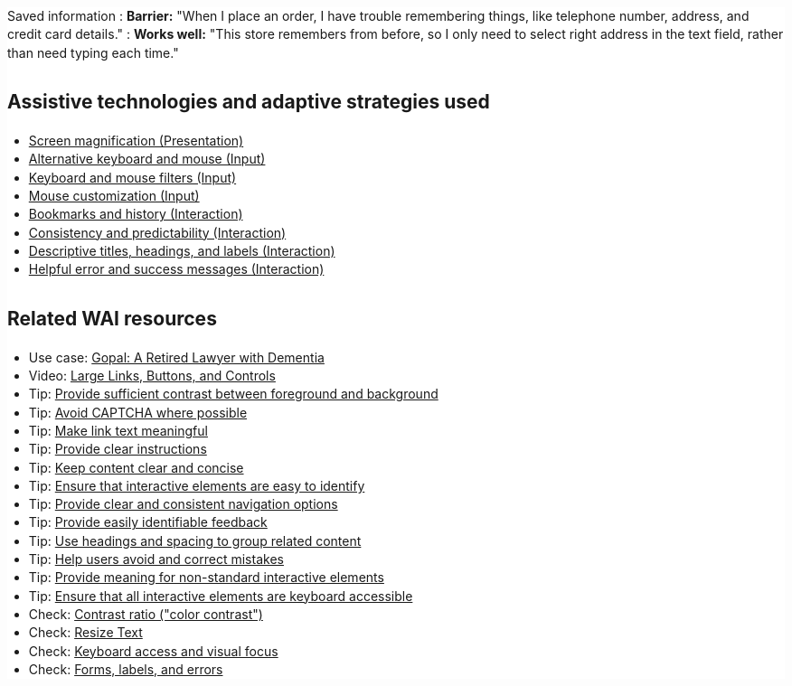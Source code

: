 Saved information
: **Barrier:** "When I place an order, I have trouble remembering things, like telephone number, address, and credit card details."
: **Works well:** "This store remembers from before, so I only need to select right address in the text field, rather than need typing each time."

## Assistive technologies and adaptive strategies used

* [Screen magnification (Presentation)](/people-use-web/tools-techniques-presentation/#display)
* [Alternative keyboard and mouse (Input)](/people-use-web/tools-techniques-input/#input)
* [Keyboard and mouse filters (Input)](/people-use-web/tools-techniques-input/#filters)
* [Mouse customization (Input)](/people-use-web/tools-techniques-input/#mouse)
* [Bookmarks and history (Interaction)](/people-use-web/tools-techniques-navigation/#bookmarks)
* [Consistency and predictability (Interaction)](/people-use-web/tools-techniques-navigation/#consistency)
* [Descriptive titles, headings, and labels (Interaction)](/people-use-web/tools-techniques-navigation/#labels)
* [Helpful error and success messages (Interaction)](/people-use-web/tools-techniques-navigation/#messages)

## Related WAI resources

* Use case: [Gopal: A Retired Lawyer with Dementia](https://www.w3.org/TR/coga-usable/#gopal-a-retired-lawyer-with-dementia)
* Video: [Large Links, Buttons, and Controls](https://www.w3.org/WAI/perspective-videos/controls/)
* Tip: [Provide sufficient contrast between foreground and background](https://www.w3.org/WAI/tips/designing/#provide-sufficient-contrast-between-foreground-and-background)
* Tip: [Avoid CAPTCHA where possible](https://www.w3.org/WAI/tips/developing/#avoid-captcha-where-possible)
* Tip: [Make link text meaningful](https://www.w3.org/WAI/tips/writing/#make-link-text-meaningful)
* Tip: [Provide clear instructions](https://www.w3.org/WAI/tips/writing/#provide-clear-instructions)
* Tip: [Keep content clear and concise](https://www.w3.org/WAI/tips/writing/#keep-content-clear-and-concise)
* Tip: [Ensure that interactive elements are easy to identify](https://www.w3.org/WAI/tips/designing/#ensure-that-interactive-elements-are-easy-to-identify)
* Tip: [Provide clear and consistent navigation options](https://www.w3.org/WAI/tips/designing/#provide-clear-and-consistent-navigation-options)
* Tip: [Provide easily identifiable feedback](https://www.w3.org/WAI/tips/designing/#provide-easily-identifiable-feedback)
* Tip: [Use headings and spacing to group related content](https://www.w3.org/WAI/tips/designing/#use-headings-and-spacing-to-group-related-content)
* Tip: [Help users avoid and correct mistakes](https://www.w3.org/WAI/tips/developing/#help-users-avoid-and-correct-mistakes)
* Tip: [Provide meaning for non-standard interactive elements](https://www.w3.org/WAI/tips/developing/#provide-meaning-for-non-standard-interactive-elements)
* Tip: [Ensure that all interactive elements are keyboard accessible](https://www.w3.org/WAI/tips/developing/#ensure-that-all-interactive-elements-are-keyboard-accessible)
* Check: [Contrast ratio ("color contrast")](https://www.w3.org/WAI/test-evaluate/preliminary/#contrast)
* Check: [Resize Text](https://www.w3.org/WAI/test-evaluate/preliminary/#resize)
* Check: [Keyboard access and visual focus](https://www.w3.org/WAI/test-evaluate/preliminary/#interaction)
* Check: [Forms, labels, and errors](https://www.w3.org/WAI/test-evaluate/preliminary/#forms)
